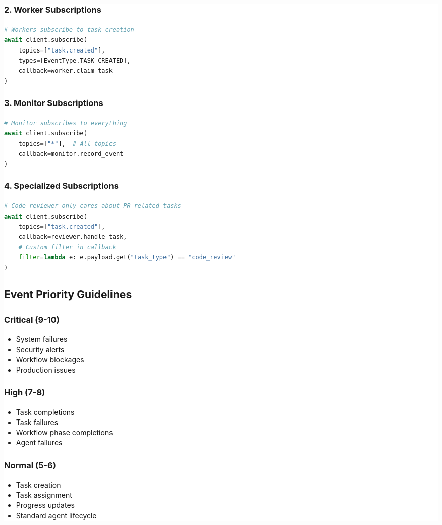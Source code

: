 ### 2. Worker Subscriptions
```python
# Workers subscribe to task creation
await client.subscribe(
    topics=["task.created"],
    types=[EventType.TASK_CREATED],
    callback=worker.claim_task
)
```

### 3. Monitor Subscriptions
```python
# Monitor subscribes to everything
await client.subscribe(
    topics=["*"],  # All topics
    callback=monitor.record_event
)
```

### 4. Specialized Subscriptions
```python
# Code reviewer only cares about PR-related tasks
await client.subscribe(
    topics=["task.created"],
    callback=reviewer.handle_task,
    # Custom filter in callback
    filter=lambda e: e.payload.get("task_type") == "code_review"
)
```

## Event Priority Guidelines

### Critical (9-10)
- System failures
- Security alerts
- Workflow blockages
- Production issues

### High (7-8)
- Task completions
- Task failures
- Workflow phase completions
- Agent failures

### Normal (5-6)
- Task creation
- Task assignment
- Progress updates
- Standard agent lifecycle
